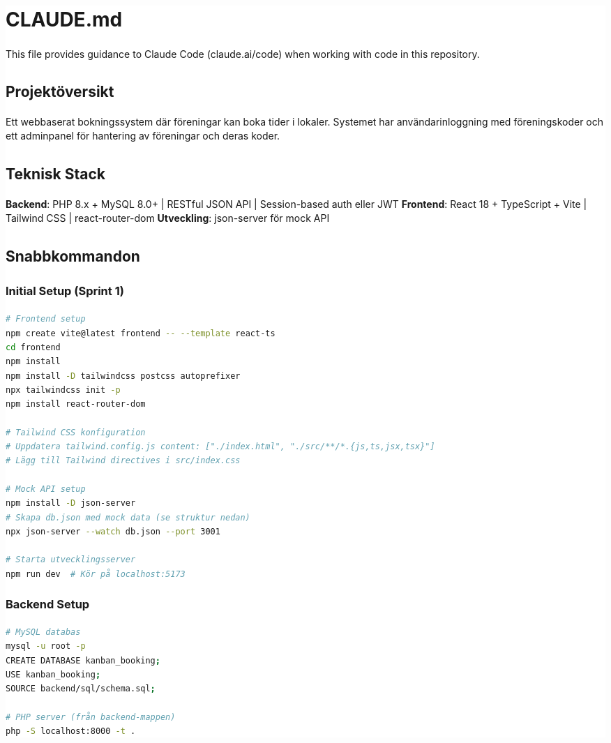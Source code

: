 # CLAUDE.md

This file provides guidance to Claude Code (claude.ai/code) when working with code in this repository.

## Projektöversikt

Ett webbaserat bokningssystem där föreningar kan boka tider i lokaler. Systemet har användarinloggning med föreningskoder och ett adminpanel för hantering av föreningar och deras koder.

## Teknisk Stack

**Backend**: PHP 8.x + MySQL 8.0+ | RESTful JSON API | Session-based auth eller JWT
**Frontend**: React 18 + TypeScript + Vite | Tailwind CSS | react-router-dom
**Utveckling**: json-server för mock API

## Snabbkommandon

### Initial Setup (Sprint 1)
```bash
# Frontend setup
npm create vite@latest frontend -- --template react-ts
cd frontend
npm install
npm install -D tailwindcss postcss autoprefixer
npx tailwindcss init -p
npm install react-router-dom

# Tailwind CSS konfiguration
# Uppdatera tailwind.config.js content: ["./index.html", "./src/**/*.{js,ts,jsx,tsx}"]
# Lägg till Tailwind directives i src/index.css

# Mock API setup
npm install -D json-server
# Skapa db.json med mock data (se struktur nedan)
npx json-server --watch db.json --port 3001

# Starta utvecklingsserver
npm run dev  # Kör på localhost:5173
```

### Backend Setup
```bash
# MySQL databas
mysql -u root -p
CREATE DATABASE kanban_booking;
USE kanban_booking;
SOURCE backend/sql/schema.sql;

# PHP server (från backend-mappen)
php -S localhost:8000 -t .
```
